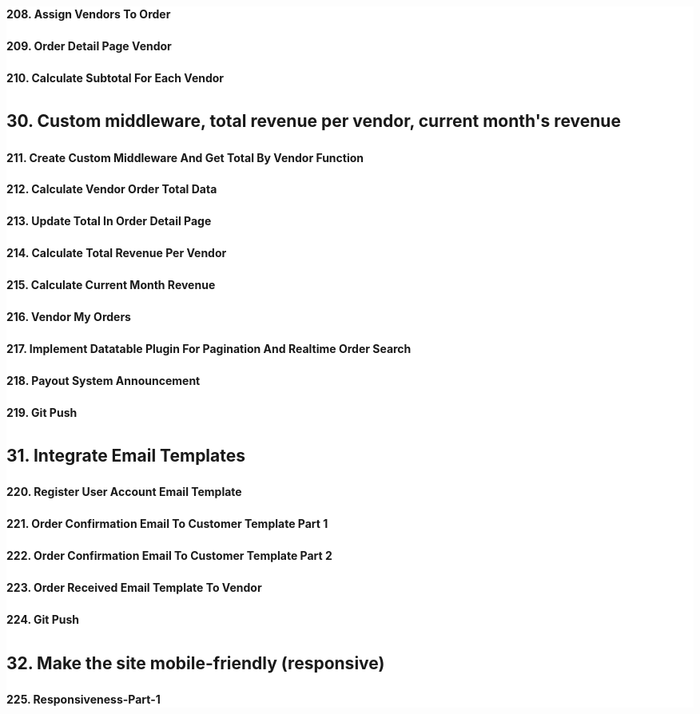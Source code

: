 #### 208. Assign Vendors To Order

#### 209. Order Detail Page Vendor

#### 210. Calculate Subtotal For Each Vendor


## 30. Custom middleware, total revenue per vendor, current month's revenue


#### 211. Create Custom Middleware And Get Total By Vendor Function

#### 212. Calculate Vendor Order Total Data

#### 213. Update Total In Order Detail Page

#### 214. Calculate Total Revenue Per Vendor

#### 215. Calculate Current Month Revenue

#### 216. Vendor My Orders

#### 217. Implement Datatable Plugin For Pagination And Realtime Order Search

#### 218. Payout System Announcement

#### 219. Git Push



## 31. Integrate Email Templates


#### 220. Register User Account Email Template

#### 221. Order Confirmation Email To Customer Template Part 1

#### 222. Order Confirmation Email To Customer Template Part 2

#### 223. Order Received Email Template To Vendor

#### 224. Git Push



## 32. Make the site mobile-friendly (responsive)


#### 225. Responsiveness-Part-1
